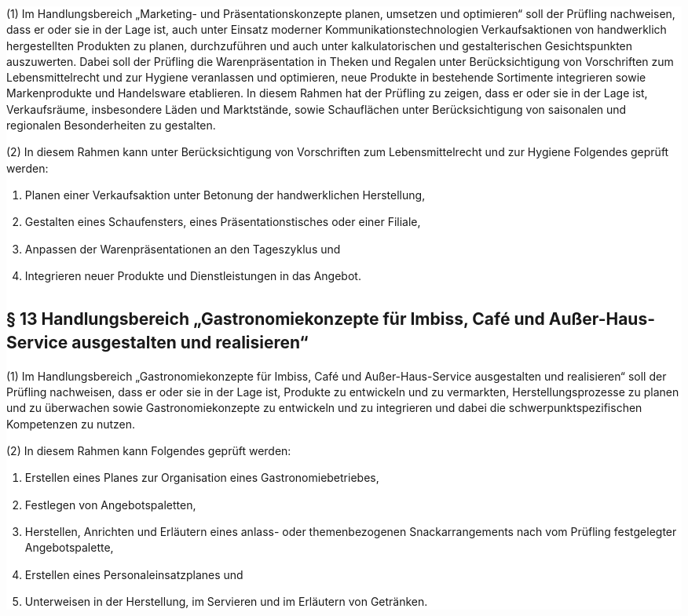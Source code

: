 (1) Im Handlungsbereich „Marketing- und Präsentationskonzepte planen,
umsetzen und optimieren“ soll der Prüfling nachweisen, dass er oder
sie in der Lage ist, auch unter Einsatz moderner
Kommunikationstechnologien Verkaufsaktionen von handwerklich
hergestellten Produkten zu planen, durchzuführen und auch unter
kalkulatorischen und gestalterischen Gesichtspunkten auszuwerten.
Dabei soll der Prüfling die Warenpräsentation in Theken und Regalen
unter Berücksichtigung von Vorschriften zum Lebensmittelrecht und zur
Hygiene veranlassen und optimieren, neue Produkte in bestehende
Sortimente integrieren sowie Markenprodukte und Handelsware
etablieren. In diesem Rahmen hat der Prüfling zu zeigen, dass er oder
sie in der Lage ist, Verkaufsräume, insbesondere Läden und
Marktstände, sowie Schauflächen unter Berücksichtigung von saisonalen
und regionalen Besonderheiten zu gestalten.

(2) In diesem Rahmen kann unter Berücksichtigung von Vorschriften zum
Lebensmittelrecht und zur Hygiene Folgendes geprüft werden:

1.  Planen einer Verkaufsaktion unter Betonung der handwerklichen
    Herstellung,


2.  Gestalten eines Schaufensters, eines Präsentationstisches oder einer
    Filiale,


3.  Anpassen der Warenpräsentationen an den Tageszyklus und


4.  Integrieren neuer Produkte und Dienstleistungen in das Angebot.





## § 13 Handlungsbereich „Gastronomiekonzepte für Imbiss, Café und Außer-Haus-Service ausgestalten und realisieren“

(1) Im Handlungsbereich „Gastronomiekonzepte für Imbiss, Café und
Außer-Haus-Service ausgestalten und realisieren“ soll der Prüfling
nachweisen, dass er oder sie in der Lage ist, Produkte zu entwickeln
und zu vermarkten, Herstellungsprozesse zu planen und zu überwachen
sowie Gastronomiekonzepte zu entwickeln und zu integrieren und dabei
die schwerpunktspezifischen Kompetenzen zu nutzen.

(2) In diesem Rahmen kann Folgendes geprüft werden:

1.  Erstellen eines Planes zur Organisation eines Gastronomiebetriebes,


2.  Festlegen von Angebotspaletten,


3.  Herstellen, Anrichten und Erläutern eines anlass- oder themenbezogenen
    Snackarrangements nach vom Prüfling festgelegter Angebotspalette,


4.  Erstellen eines Personaleinsatzplanes und


5.  Unterweisen in der Herstellung, im Servieren und im Erläutern von
    Getränken.

